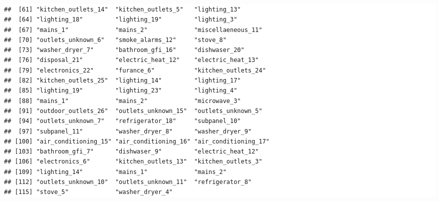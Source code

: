     ##  [61] "kitchen_outlets_14"  "kitchen_outlets_5"   "lighting_13"        
    ##  [64] "lighting_18"         "lighting_19"         "lighting_3"         
    ##  [67] "mains_1"             "mains_2"             "miscellaeneous_11"  
    ##  [70] "outlets_unknown_6"   "smoke_alarms_12"     "stove_8"            
    ##  [73] "washer_dryer_7"      "bathroom_gfi_16"     "dishwaser_20"       
    ##  [76] "disposal_21"         "electric_heat_12"    "electric_heat_13"   
    ##  [79] "electronics_22"      "furance_6"           "kitchen_outlets_24" 
    ##  [82] "kitchen_outlets_25"  "lighting_14"         "lighting_17"        
    ##  [85] "lighting_19"         "lighting_23"         "lighting_4"         
    ##  [88] "mains_1"             "mains_2"             "microwave_3"        
    ##  [91] "outdoor_outlets_26"  "outlets_unknown_15"  "outlets_unknown_5"  
    ##  [94] "outlets_unknown_7"   "refrigerator_18"     "subpanel_10"        
    ##  [97] "subpanel_11"         "washer_dryer_8"      "washer_dryer_9"     
    ## [100] "air_conditioning_15" "air_conditioning_16" "air_conditioning_17"
    ## [103] "bathroom_gfi_7"      "dishwaser_9"         "electric_heat_12"   
    ## [106] "electronics_6"       "kitchen_outlets_13"  "kitchen_outlets_3"  
    ## [109] "lighting_14"         "mains_1"             "mains_2"            
    ## [112] "outlets_unknown_10"  "outlets_unknown_11"  "refrigerator_8"     
    ## [115] "stove_5"             "washer_dryer_4"
